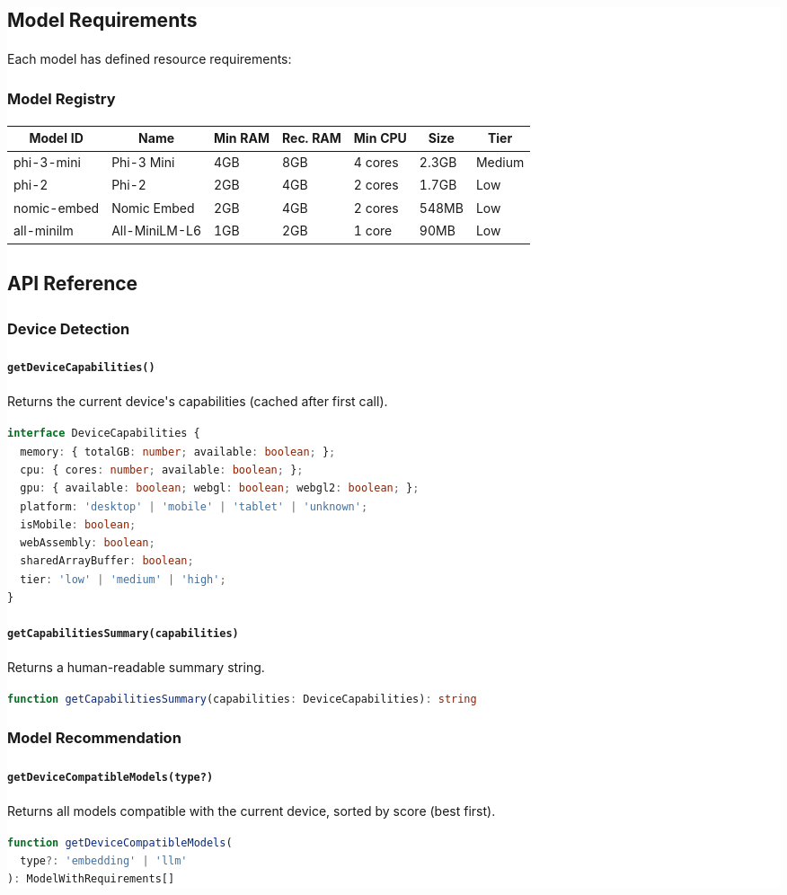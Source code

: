 ## Model Requirements

Each model has defined resource requirements:

### Model Registry

| Model ID | Name | Min RAM | Rec. RAM | Min CPU | Size | Tier |
|----------|------|---------|----------|---------|------|------|
| phi-3-mini | Phi-3 Mini | 4GB | 8GB | 4 cores | 2.3GB | Medium |
| phi-2 | Phi-2 | 2GB | 4GB | 2 cores | 1.7GB | Low |
| nomic-embed | Nomic Embed | 2GB | 4GB | 2 cores | 548MB | Low |
| all-minilm | All-MiniLM-L6 | 1GB | 2GB | 1 core | 90MB | Low |

## API Reference

### Device Detection

#### `getDeviceCapabilities()`

Returns the current device's capabilities (cached after first call).

```typescript
interface DeviceCapabilities {
  memory: { totalGB: number; available: boolean; };
  cpu: { cores: number; available: boolean; };
  gpu: { available: boolean; webgl: boolean; webgl2: boolean; };
  platform: 'desktop' | 'mobile' | 'tablet' | 'unknown';
  isMobile: boolean;
  webAssembly: boolean;
  sharedArrayBuffer: boolean;
  tier: 'low' | 'medium' | 'high';
}
```

#### `getCapabilitiesSummary(capabilities)`

Returns a human-readable summary string.

```typescript
function getCapabilitiesSummary(capabilities: DeviceCapabilities): string
```

### Model Recommendation

#### `getDeviceCompatibleModels(type?)`

Returns all models compatible with the current device, sorted by score (best first).

```typescript
function getDeviceCompatibleModels(
  type?: 'embedding' | 'llm'
): ModelWithRequirements[]
```
